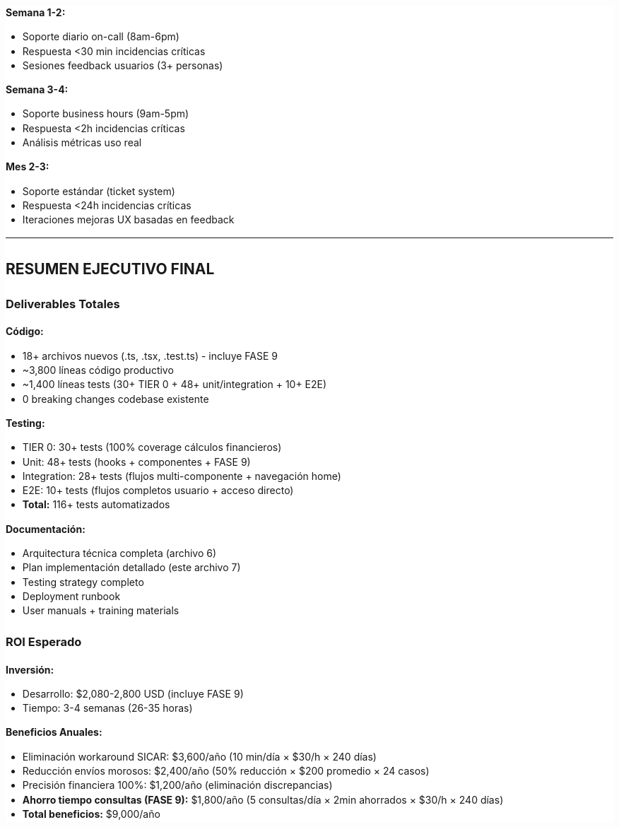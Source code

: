 **Semana 1-2:**
- Soporte diario on-call (8am-6pm)
- Respuesta <30 min incidencias críticas
- Sesiones feedback usuarios (3+ personas)

**Semana 3-4:**
- Soporte business hours (9am-5pm)
- Respuesta <2h incidencias críticas
- Análisis métricas uso real

**Mes 2-3:**
- Soporte estándar (ticket system)
- Respuesta <24h incidencias críticas
- Iteraciones mejoras UX basadas en feedback

---

## RESUMEN EJECUTIVO FINAL

### Deliverables Totales

**Código:**
- 18+ archivos nuevos (.ts, .tsx, .test.ts) - incluye FASE 9
- ~3,800 líneas código productivo
- ~1,400 líneas tests (30+ TIER 0 + 48+ unit/integration + 10+ E2E)
- 0 breaking changes codebase existente

**Testing:**
- TIER 0: 30+ tests (100% coverage cálculos financieros)
- Unit: 48+ tests (hooks + componentes + FASE 9)
- Integration: 28+ tests (flujos multi-componente + navegación home)
- E2E: 10+ tests (flujos completos usuario + acceso directo)
- **Total:** 116+ tests automatizados

**Documentación:**
- Arquitectura técnica completa (archivo 6)
- Plan implementación detallado (este archivo 7)
- Testing strategy completo
- Deployment runbook
- User manuals + training materials

### ROI Esperado

**Inversión:**
- Desarrollo: $2,080-2,800 USD (incluye FASE 9)
- Tiempo: 3-4 semanas (26-35 horas)

**Beneficios Anuales:**
- Eliminación workaround SICAR: $3,600/año (10 min/día × $30/h × 240 días)
- Reducción envíos morosos: $2,400/año (50% reducción × $200 promedio × 24 casos)
- Precisión financiera 100%: $1,200/año (eliminación discrepancias)
- **Ahorro tiempo consultas (FASE 9):** $1,800/año (5 consultas/día × 2min ahorrados × $30/h × 240 días)
- **Total beneficios:** $9,000/año
